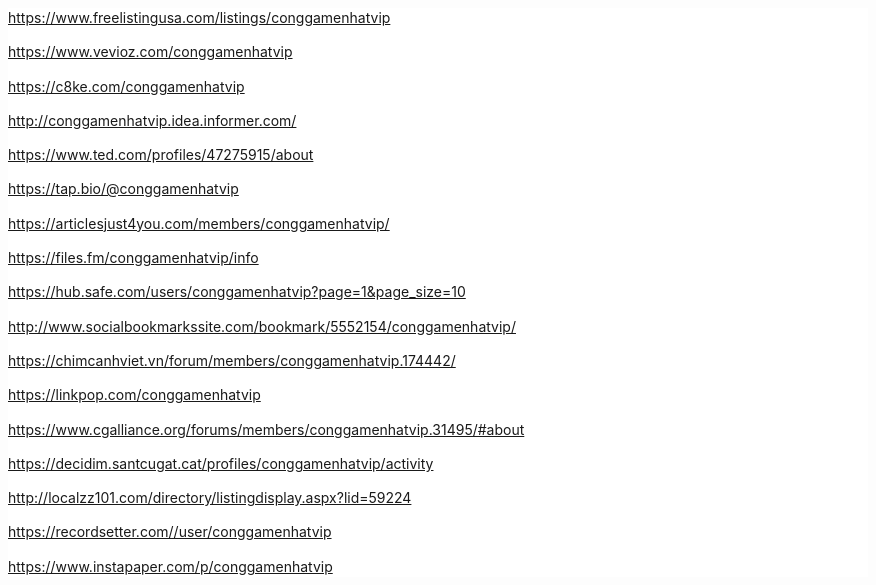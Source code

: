<p><a href="https://www.freelistingusa.com/listings/conggamenhatvip">https://www.freelistingusa.com/listings/conggamenhatvip</a></p>
<p><a href="https://www.vevioz.com/conggamenhatvip">https://www.vevioz.com/conggamenhatvip</a></p>
<p><a href="https://c8ke.com/conggamenhatvip">https://c8ke.com/conggamenhatvip</a></p>
<p><a href="http://conggamenhatvip.idea.informer.com/">http://conggamenhatvip.idea.informer.com/</a></p>
<p><a href="https://www.ted.com/profiles/47275915/about">https://www.ted.com/profiles/47275915/about</a></p>
<p><a href="https://tap.bio/@conggamenhatvip">https://tap.bio/@conggamenhatvip</a></p>
<p><a href="https://articlesjust4you.com/members/conggamenhatvip/">https://articlesjust4you.com/members/conggamenhatvip/</a></p>
<p><a href="https://files.fm/conggamenhatvip/info">https://files.fm/conggamenhatvip/info</a></p>
<p><a href="https://hub.safe.com/users/conggamenhatvip?page=1&amp;page_size=10">https://hub.safe.com/users/conggamenhatvip?page=1&amp;page_size=10</a></p>
<p><a href="http://www.socialbookmarkssite.com/bookmark/5552154/conggamenhatvip/">http://www.socialbookmarkssite.com/bookmark/5552154/conggamenhatvip/</a></p>
<p><a href="https://chimcanhviet.vn/forum/members/conggamenhatvip.174442/">https://chimcanhviet.vn/forum/members/conggamenhatvip.174442/</a></p>
<p><a href="https://linkpop.com/conggamenhatvip">https://linkpop.com/conggamenhatvip</a></p>
<p><a href="https://www.cgalliance.org/forums/members/conggamenhatvip.31495/#about">https://www.cgalliance.org/forums/members/conggamenhatvip.31495/#about</a></p>
<p><a href="https://decidim.santcugat.cat/profiles/conggamenhatvip/activity">https://decidim.santcugat.cat/profiles/conggamenhatvip/activity</a></p>
<p><a href="http://localzz101.com/directory/listingdisplay.aspx?lid=59224">http://localzz101.com/directory/listingdisplay.aspx?lid=59224</a></p>
<p><a href="https://recordsetter.com//user/conggamenhatvip">https://recordsetter.com//user/conggamenhatvip</a></p>
<p><a href="https://www.instapaper.com/p/conggamenhatvip">https://www.instapaper.com/p/conggamenhatvip</a></p>